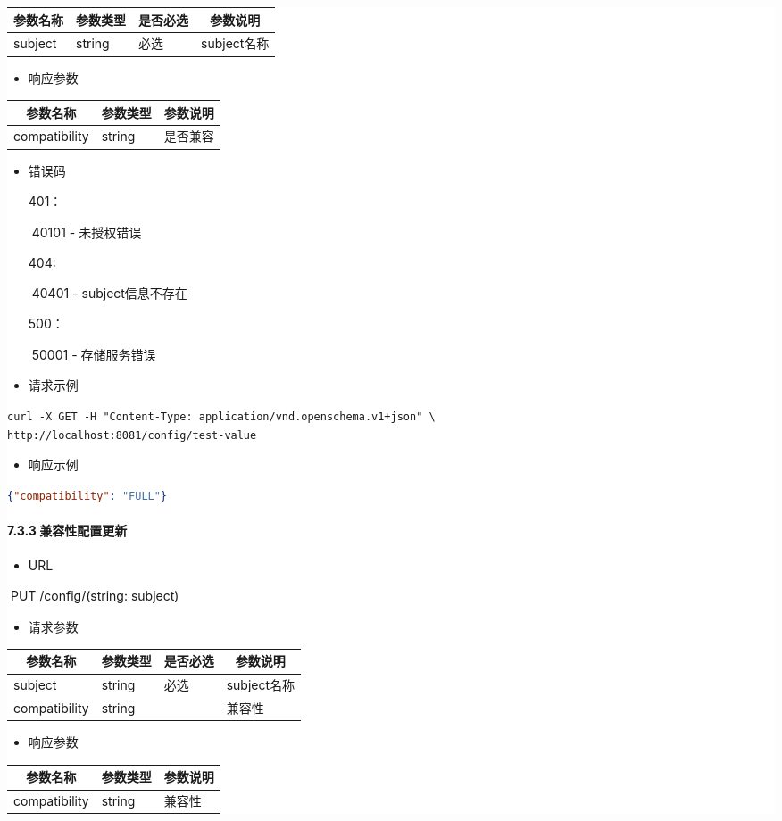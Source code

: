 | 参数名称 | 参数类型 | 是否必选 | 参数说明    |
| -------- | -------- | -------- | ----------- |
| subject  | string   | 必选     | subject名称 |

- 响应参数

| 参数名称      | 参数类型 | 参数说明 |
| ------------- | -------- | -------- |
| compatibility | string   | 是否兼容 |

- 错误码

  401：

  ​	40101 - 未授权错误

  404:

  ​	40401 - subject信息不存在

  500： 

  ​	50001 - 存储服务错误

- 请求示例


```shell
curl -X GET -H "Content-Type: application/vnd.openschema.v1+json" \
http://localhost:8081/config/test-value
```

- 响应示例


```json
{"compatibility": "FULL"}
```



####  7.3.3 兼容性配置更新 

- URL


​	PUT /config/(string: subject)

- 请求参数

| 参数名称      | 参数类型 | 是否必选 | 参数说明    |
| ------------- | -------- | -------- | ----------- |
| subject       | string   | 必选     | subject名称 |
| compatibility | string   |          | 兼容性      |

- 响应参数

| 参数名称      | 参数类型 | 参数说明 |
| ------------- | -------- | -------- |
| compatibility | string   | 兼容性   |
